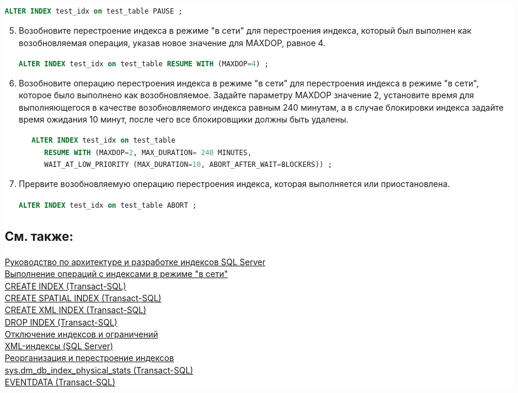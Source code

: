    ```sql
   ALTER INDEX test_idx on test_table PAUSE ;
   ```   
5. Возобновите перестроение индекса в режиме "в сети" для перестроения индекса, который был выполнен как возобновляемая операция, указав новое значение для MAXDOP, равное 4.

   ```sql
   ALTER INDEX test_idx on test_table RESUME WITH (MAXDOP=4) ;
   ```
6. Возобновите операцию перестроения индекса в режиме "в сети" для перестроения индекса в режиме "в сети", которое было выполнено как возобновляемое. Задайте параметру MAXDOP значение 2, установите время для выполняющегося в качестве возобновляемого индекса равным 240 минутам, а в случае блокировки индекса задайте время ожидания 10 минут, после чего все блокировщики должны быть удалены. 

   ```sql
      ALTER INDEX test_idx on test_table  
         RESUME WITH (MAXDOP=2, MAX_DURATION= 240 MINUTES, 
         WAIT_AT_LOW_PRIORITY (MAX_DURATION=10, ABORT_AFTER_WAIT=BLOCKERS)) ;
   ```      
7. Прервите возобновляемую операцию перестроения индекса, которая выполняется или приостановлена.

   ```sql
   ALTER INDEX test_idx on test_table ABORT ;
   ``` 
  
## <a name="see-also"></a>См. также:  
[Руководство по архитектуре и разработке индексов SQL Server](../../relational-databases/sql-server-index-design-guide.md)     
[Выполнение операций с индексами в режиме "в сети"](../../relational-databases/indexes/perform-index-operations-online.md)    
[CREATE INDEX (Transact-SQL)](../../t-sql/statements/create-index-transact-sql.md)     
[CREATE SPATIAL INDEX (Transact-SQL)](../../t-sql/statements/create-spatial-index-transact-sql.md)   
[CREATE XML INDEX (Transact-SQL)](../../t-sql/statements/create-xml-index-transact-sql.md)   
[DROP INDEX (Transact-SQL)](../../t-sql/statements/drop-index-transact-sql.md)   
[Отключение индексов и ограничений](../../relational-databases/indexes/disable-indexes-and-constraints.md)   
[XML-индексы (SQL Server)](../../relational-databases/xml/xml-indexes-sql-server.md)   
[Реорганизация и перестроение индексов](../../relational-databases/indexes/reorganize-and-rebuild-indexes.md)   
[sys.dm_db_index_physical_stats (Transact-SQL)](../../relational-databases/system-dynamic-management-views/sys-dm-db-index-physical-stats-transact-sql.md)   
[EVENTDATA (Transact-SQL)](../../t-sql/functions/eventdata-transact-sql.md)    
